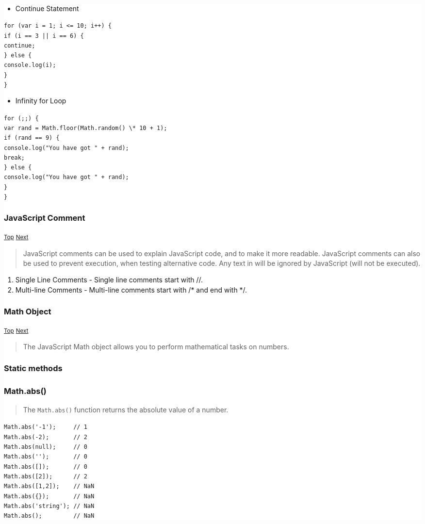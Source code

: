 - Continue Statement

```Js
for (var i = 1; i <= 10; i++) {
if (i == 3 || i == 6) {
continue;
} else {
console.log(i);
}
}
```

- Infinity for Loop

```Js
for (;;) {
var rand = Math.floor(Math.random() \* 10 + 1);
if (rand == 9) {
console.log("You have got " + rand);
break;
} else {
console.log("You have got " + rand);
}
}
```

### JavaScript Comment

<small><a href="#javascript-tutorial">Top</a></small>
<small><a href="#math-object">Next</a></small>

> JavaScript comments can be used to explain JavaScript code, and to make it more readable. JavaScript comments can also be used to prevent execution, when testing alternative code. Any text in will be ignored by JavaScript (will not be executed).

1. Single Line Comments - Single line comments start with //.
1. Multi-line Comments - Multi-line comments start with /\* and end with \*/.

### Math Object

<small><a href="#javascript-tutorial">Top</a></small>
<small><a href="#date-object">Next</a></small>

> The JavaScript Math object allows you to perform mathematical tasks on numbers.

### Static methods

### Math.abs()

> The `Math.abs()` function returns the absolute value of a number.

```Js
Math.abs('-1');     // 1
Math.abs(-2);       // 2
Math.abs(null);     // 0
Math.abs('');       // 0
Math.abs([]);       // 0
Math.abs([2]);      // 2
Math.abs([1,2]);    // NaN
Math.abs({});       // NaN
Math.abs('string'); // NaN
Math.abs();         // NaN
```
